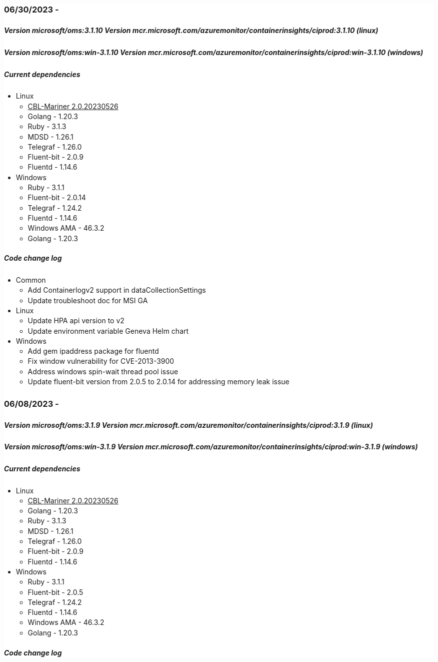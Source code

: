 ### 06/30/2023 -
##### Version microsoft/oms:3.1.10 Version mcr.microsoft.com/azuremonitor/containerinsights/ciprod:3.1.10 (linux)
##### Version microsoft/oms:win-3.1.10 Version mcr.microsoft.com/azuremonitor/containerinsights/ciprod:win-3.1.10 (windows)
##### Current dependencies
- Linux
  - [CBL-Mariner 2.0.20230526](https://github.com/microsoft/CBL-Mariner/releases/tag/2.0.20230526-2.0)
  - Golang - 1.20.3
  - Ruby - 3.1.3
  - MDSD - 1.26.1
  - Telegraf - 1.26.0
  - Fluent-bit - 2.0.9
  - Fluentd - 1.14.6
- Windows
  - Ruby - 3.1.1
  - Fluent-bit - 2.0.14
  - Telegraf - 1.24.2
  - Fluentd - 1.14.6
  - Windows AMA - 46.3.2
  - Golang - 1.20.3
##### Code change log
- Common
  - Add Containerlogv2 support in dataCollectionSettings
  - Update troubleshoot doc for MSI GA
- Linux
  - Update HPA api version to v2
  - Update environment variable Geneva Helm chart
- Windows
  - Add gem ipaddress package for fluentd
  - Fix window vulnerability for CVE-2013-3900
  - Address windows spin-wait thread pool issue
  - Update fluent-bit version from 2.0.5 to 2.0.14 for addressing memory leak issue

### 06/08/2023 -
##### Version microsoft/oms:3.1.9 Version mcr.microsoft.com/azuremonitor/containerinsights/ciprod:3.1.9 (linux)
##### Version microsoft/oms:win-3.1.9 Version mcr.microsoft.com/azuremonitor/containerinsights/ciprod:win-3.1.9 (windows)
##### Current dependencies
- Linux
  - [CBL-Mariner 2.0.20230526](https://github.com/microsoft/CBL-Mariner/releases/tag/2.0.20230526-2.0)
  - Golang - 1.20.3
  - Ruby - 3.1.3
  - MDSD - 1.26.1
  - Telegraf - 1.26.0
  - Fluent-bit - 2.0.9
  - Fluentd - 1.14.6
- Windows
  - Ruby - 3.1.1
  - Fluent-bit - 2.0.5
  - Telegraf - 1.24.2
  - Fluentd - 1.14.6
  - Windows AMA - 46.3.2
  - Golang - 1.20.3
##### Code change log